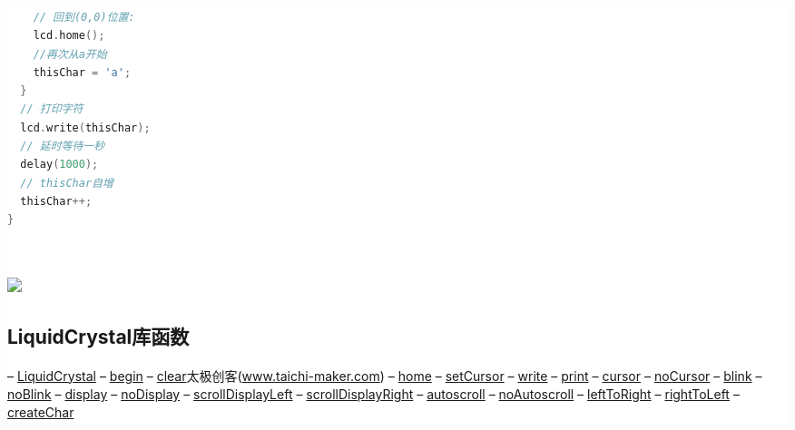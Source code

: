 ```c++
    // 回到(0,0)位置:
    lcd.home();
    //再次从a开始
    thisChar = 'a';
  }
  // 打印字符
  lcd.write(thisChar);
  // 延时等待一秒
  delay(1000);
  // thisChar自增
  thisChar++;
}
 
 
```

<img src="http://www.taichi-maker.com/wp-content/uploads/2020/07/062DF777AB1A86AF893FF13EEDCC605F.gif">

## LiquidCrystal库函数

– [LiquidCrystal](http://www.taichi-maker.com/homepage/reference-index/arduino-library-index/liquidcrystal-library/arduino-liquidcrystal-liquidcrystal/)
– [begin](http://www.taichi-maker.com/homepage/reference-index/arduino-library-index/liquidcrystal-library/arduino-liquidcrystal-begin/)
– [clear](http://www.taichi-maker.com/homepage/reference-index/arduino-library-index/liquidcrystal-library/arduino-liquidcrystal-clear/)太极创客(www.taichi-maker.com)
– [home](http://www.taichi-maker.com/homepage/reference-index/arduino-library-index/liquidcrystal-library/arduino-liquidcrystal-home/)
– [setCursor](http://www.taichi-maker.com/homepage/reference-index/arduino-library-index/liquidcrystal-library/arduino-liquidcrystal-setcursor/)
– [write](http://www.taichi-maker.com/homepage/reference-index/arduino-library-index/liquidcrystal-library/arduino-liquidcrystal-write/)
– [print](http://www.taichi-maker.com/homepage/reference-index/arduino-library-index/liquidcrystal-library/arduino-liquidcrystal-print/)
– [cursor](http://www.taichi-maker.com/homepage/reference-index/arduino-library-index/liquidcrystal-library/arduino-liquidcrystal-cursor/)
– [noCursor](http://www.taichi-maker.com/homepage/reference-index/arduino-library-index/liquidcrystal-library/arduino-liquidcrystal-nocursor/)
– [blink](http://www.taichi-maker.com/homepage/reference-index/arduino-library-index/liquidcrystal-library/arduino-liquidcrystal-blink/)
– [noBlink](http://www.taichi-maker.com/homepage/reference-index/arduino-library-index/liquidcrystal-library/arduino-liquidcrystal-noblink/)
– [display](http://www.taichi-maker.com/homepage/reference-index/arduino-library-index/liquidcrystal-library/arduino-liquidcrystal-display/)
– [noDisplay](http://www.taichi-maker.com/homepage/reference-index/arduino-library-index/liquidcrystal-library/arduino-liquidcrystal-nodisplay/)
– [scrollDisplayLeft](http://www.taichi-maker.com/homepage/reference-index/arduino-library-index/liquidcrystal-library/arduino-liquidcrystal-scrolldisplayleft/)
– [scrollDisplayRight](http://www.taichi-maker.com/homepage/reference-index/arduino-library-index/liquidcrystal-library/arduino-liquidcrystal库-scrolldisplayright/)
– [autoscroll](http://www.taichi-maker.com/homepage/reference-index/arduino-library-index/liquidcrystal-library/arduino-liquidcrystal-autoscroll/)
– [noAutoscroll](http://www.taichi-maker.com/homepage/reference-index/arduino-library-index/liquidcrystal-library/arduino-liquidcrystal-noautoscroll/)
– [leftToRight](http://www.taichi-maker.com/homepage/reference-index/arduino-library-index/liquidcrystal-library/arduino-liquidcrystal-lefttoright/)
– [rightToLeft](http://www.taichi-maker.com/homepage/reference-index/arduino-library-index/liquidcrystal-library/arduino-liquidcrystal-righttoleft/)
– [createChar](http://www.taichi-maker.com/homepage/reference-index/arduino-library-index/liquidcrystal-library/arduino-liquidcrystal-createchar/)